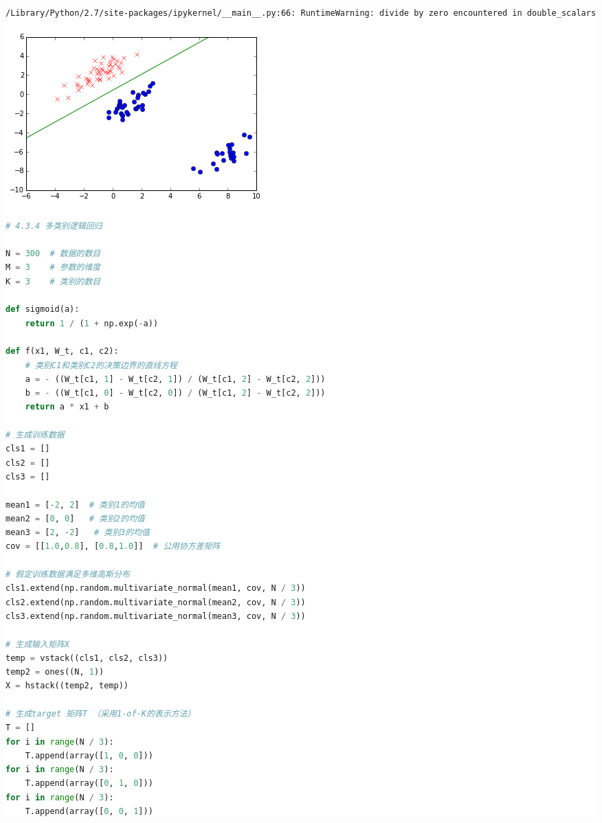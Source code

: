     /Library/Python/2.7/site-packages/ipykernel/__main__.py:66: RuntimeWarning: divide by zero encountered in double_scalars



![png](output_6_1.png)



```python
# 4.3.4 多类别逻辑回归

N = 300  # 数据的数目
M = 3    # 参数的维度
K = 3    # 类别的数目

def sigmoid(a):
    return 1 / (1 + np.exp(-a))

def f(x1, W_t, c1, c2):
    # 类别C1和类别C2的决策边界的直线方程
    a = - ((W_t[c1, 1] - W_t[c2, 1]) / (W_t[c1, 2] - W_t[c2, 2]))
    b = - ((W_t[c1, 0] - W_t[c2, 0]) / (W_t[c1, 2] - W_t[c2, 2]))
    return a * x1 + b

# 生成训练数据
cls1 = []
cls2 = []
cls3 = []

mean1 = [-2, 2]  # 类别1的均值
mean2 = [0, 0]   # 类别2的均值
mean3 = [2, -2]   # 类别3的均值
cov = [[1.0,0.8], [0.8,1.0]]  # 公用协方差矩阵

# 假定训练数据满足多维高斯分布
cls1.extend(np.random.multivariate_normal(mean1, cov, N / 3))
cls2.extend(np.random.multivariate_normal(mean2, cov, N / 3))
cls3.extend(np.random.multivariate_normal(mean3, cov, N / 3))

# 生成输入矩阵X
temp = vstack((cls1, cls2, cls3))
temp2 = ones((N, 1))
X = hstack((temp2, temp))

# 生成target 矩阵T （采用1-of-K的表示方法）
T = []
for i in range(N / 3):
    T.append(array([1, 0, 0]))
for i in range(N / 3):
    T.append(array([0, 1, 0]))
for i in range(N / 3):
    T.append(array([0, 0, 1]))
```